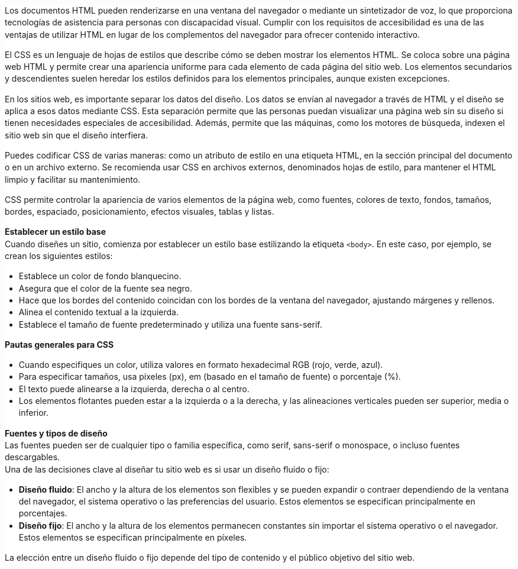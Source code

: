 Los documentos HTML pueden renderizarse en una ventana del navegador o mediante un sintetizador de voz, lo que proporciona tecnologías de asistencia para personas con discapacidad visual. Cumplir con los requisitos de accesibilidad es una de las ventajas de utilizar HTML en lugar de los complementos del navegador para ofrecer contenido interactivo.

El CSS es un lenguaje de hojas de estilos que describe cómo se deben mostrar los elementos HTML. Se coloca sobre una página web HTML y permite crear una apariencia uniforme para cada elemento de cada página del sitio web. Los elementos secundarios y descendientes suelen heredar los estilos definidos para los elementos principales, aunque existen excepciones.

En los sitios web, es importante separar los datos del diseño. Los datos se envían al navegador a través de HTML y el diseño se aplica a esos datos mediante CSS. Esta separación permite que las personas puedan visualizar una página web sin su diseño si tienen necesidades especiales de accesibilidad. Además, permite que las máquinas, como los motores de búsqueda, indexen el sitio web sin que el diseño interfiera.

Puedes codificar CSS de varias maneras: como un atributo de estilo en una etiqueta HTML, en la sección principal del documento o en un archivo externo. Se recomienda usar CSS en archivos externos, denominados hojas de estilo, para mantener el HTML limpio y facilitar su mantenimiento.

CSS permite controlar la apariencia de varios elementos de la página web, como fuentes, colores de texto, fondos, tamaños, bordes, espaciado, posicionamiento, efectos visuales, tablas y listas.

**Establecer un estilo base**  
Cuando diseñes un sitio, comienza por establecer un estilo base estilizando la etiqueta `<body>`. En este caso, por ejemplo, se crean los siguientes estilos:

- Establece un color de fondo blanquecino.
- Asegura que el color de la fuente sea negro.
- Hace que los bordes del contenido coincidan con los bordes de la ventana del navegador, ajustando márgenes y rellenos.
- Alinea el contenido textual a la izquierda.
- Establece el tamaño de fuente predeterminado y utiliza una fuente sans-serif.

**Pautas generales para CSS**

- Cuando especifiques un color, utiliza valores en formato hexadecimal RGB (rojo, verde, azul).
- Para especificar tamaños, usa píxeles (px), em (basado en el tamaño de fuente) o porcentaje (%).
- El texto puede alinearse a la izquierda, derecha o al centro.
- Los elementos flotantes pueden estar a la izquierda o a la derecha, y las alineaciones verticales pueden ser superior, media o inferior.

**Fuentes y tipos de diseño**  
Las fuentes pueden ser de cualquier tipo o familia específica, como serif, sans-serif o monospace, o incluso fuentes descargables.  
Una de las decisiones clave al diseñar tu sitio web es si usar un diseño fluido o fijo:

- **Diseño fluido**: El ancho y la altura de los elementos son flexibles y se pueden expandir o contraer dependiendo de la ventana del navegador, el sistema operativo o las preferencias del usuario. Estos elementos se especifican principalmente en porcentajes.
- **Diseño fijo**: El ancho y la altura de los elementos permanecen constantes sin importar el sistema operativo o el navegador. Estos elementos se especifican principalmente en píxeles.

La elección entre un diseño fluido o fijo depende del tipo de contenido y el público objetivo del sitio web.
